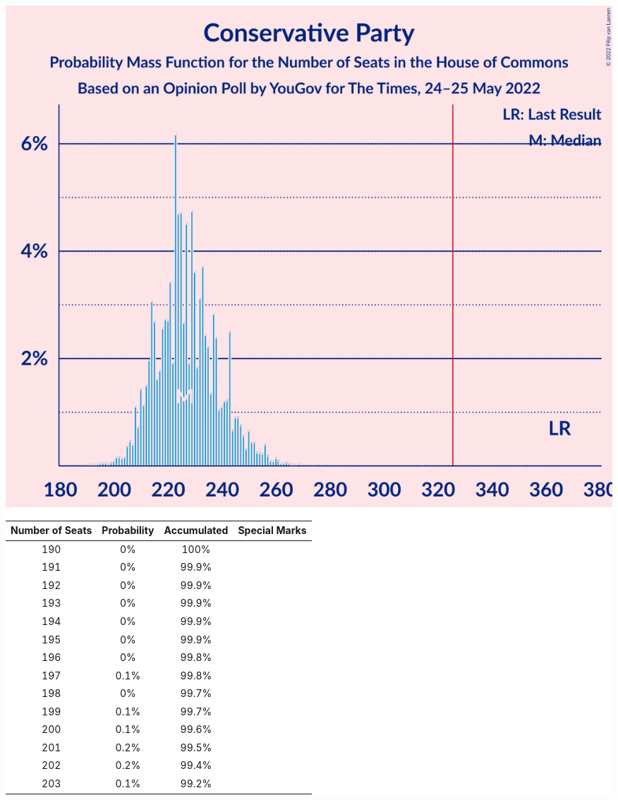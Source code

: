 ![Graph with seats probability mass function not yet produced](2022-05-25-YouGov-seats-pmf-conservativeparty.png "Seats Probability Mass Function")

| Number of Seats | Probability | Accumulated | Special Marks |
|:---------------:|:-----------:|:-----------:|:-------------:|
| 190 | 0% | 100% |  |
| 191 | 0% | 99.9% |  |
| 192 | 0% | 99.9% |  |
| 193 | 0% | 99.9% |  |
| 194 | 0% | 99.9% |  |
| 195 | 0% | 99.9% |  |
| 196 | 0% | 99.8% |  |
| 197 | 0.1% | 99.8% |  |
| 198 | 0% | 99.7% |  |
| 199 | 0.1% | 99.7% |  |
| 200 | 0.1% | 99.6% |  |
| 201 | 0.2% | 99.5% |  |
| 202 | 0.2% | 99.4% |  |
| 203 | 0.1% | 99.2% |  |